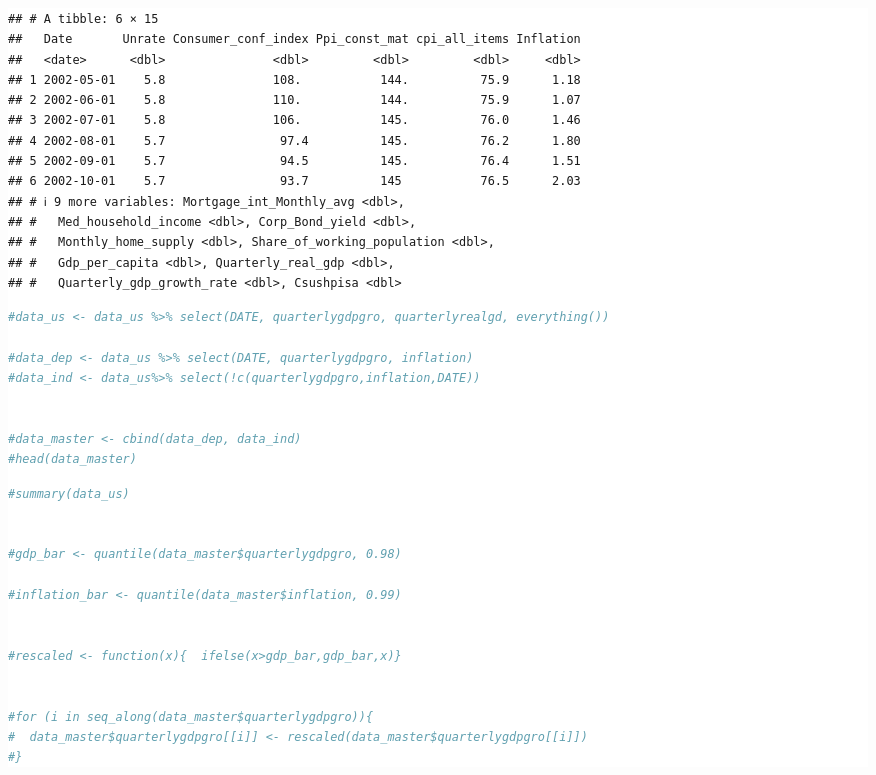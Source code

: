    ## # A tibble: 6 × 15
    ##   Date       Unrate Consumer_conf_index Ppi_const_mat cpi_all_items Inflation
    ##   <date>      <dbl>               <dbl>         <dbl>         <dbl>     <dbl>
    ## 1 2002-05-01    5.8               108.           144.          75.9      1.18
    ## 2 2002-06-01    5.8               110.           144.          75.9      1.07
    ## 3 2002-07-01    5.8               106.           145.          76.0      1.46
    ## 4 2002-08-01    5.7                97.4          145.          76.2      1.80
    ## 5 2002-09-01    5.7                94.5          145.          76.4      1.51
    ## 6 2002-10-01    5.7                93.7          145           76.5      2.03
    ## # ℹ 9 more variables: Mortgage_int_Monthly_avg <dbl>,
    ## #   Med_household_income <dbl>, Corp_Bond_yield <dbl>,
    ## #   Monthly_home_supply <dbl>, Share_of_working_population <dbl>,
    ## #   Gdp_per_capita <dbl>, Quarterly_real_gdp <dbl>,
    ## #   Quarterly_gdp_growth_rate <dbl>, Csushpisa <dbl>

``` r
#data_us <- data_us %>% select(DATE, quarterlygdpgro, quarterlyrealgd, everything())

#data_dep <- data_us %>% select(DATE, quarterlygdpgro, inflation) 
#data_ind <- data_us%>% select(!c(quarterlygdpgro,inflation,DATE))
  

#data_master <- cbind(data_dep, data_ind)
#head(data_master)
```

``` r
#summary(data_us)


#gdp_bar <- quantile(data_master$quarterlygdpgro, 0.98)

#inflation_bar <- quantile(data_master$inflation, 0.99)


#rescaled <- function(x){  ifelse(x>gdp_bar,gdp_bar,x)}


#for (i in seq_along(data_master$quarterlygdpgro)){
#  data_master$quarterlygdpgro[[i]] <- rescaled(data_master$quarterlygdpgro[[i]])
#}
```